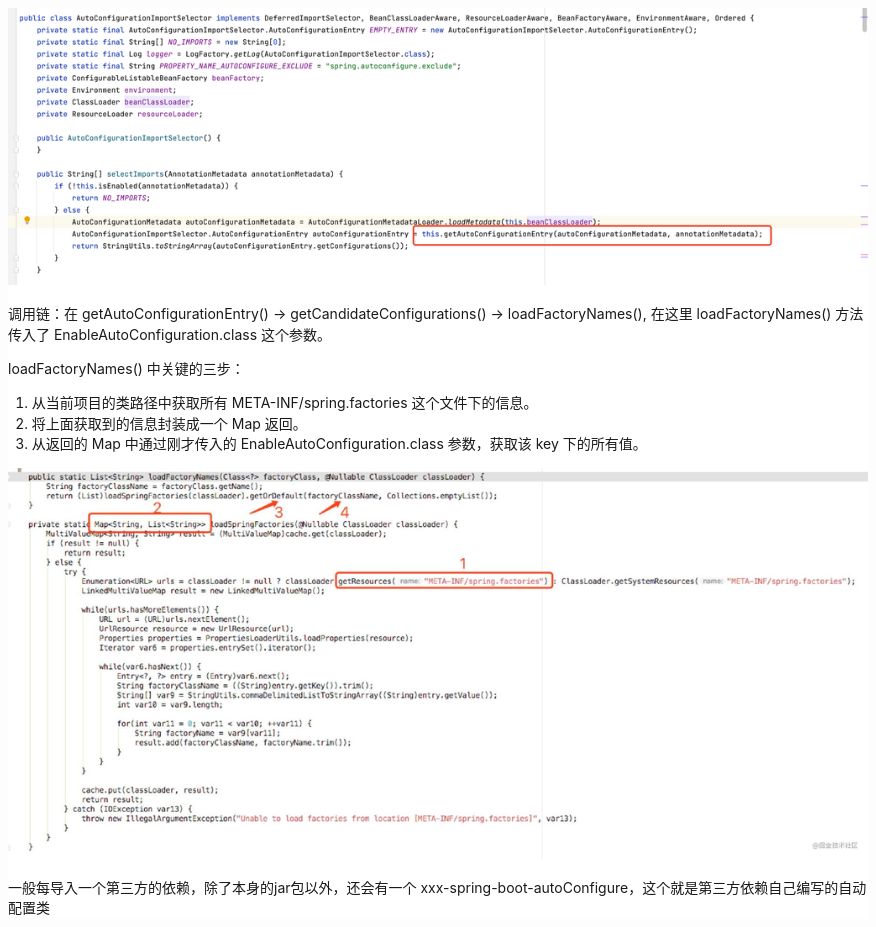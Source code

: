 ![](/images/spring/springboot/AutoConfigurationImportSelector.png "AutoConfigurationImportSelector")

调用链：在 getAutoConfigurationEntry() -> getCandidateConfigurations() -> loadFactoryNames(), 在这里 loadFactoryNames() 方法传入了 EnableAutoConfiguration.class 这个参数。

loadFactoryNames() 中关键的三步：
1. 从当前项目的类路径中获取所有 META-INF/spring.factories 这个文件下的信息。
2. 将上面获取到的信息封装成一个 Map 返回。
3. 从返回的 Map 中通过刚才传入的 EnableAutoConfiguration.class 参数，获取该 key 下的所有值。

![](/images/spring/springboot/loadFactoryNames.jpg "loadFactoryNames")

一般每导入一个第三方的依赖，除了本身的jar包以外，还会有一个 xxx-spring-boot-autoConfigure，这个就是第三方依赖自己编写的自动配置类
